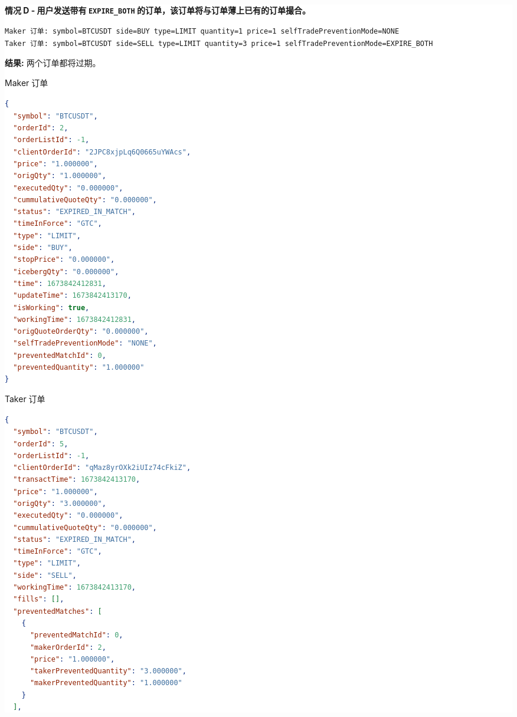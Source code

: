 
**情况 D - 用户发送带有 `EXPIRE_BOTH` 的订单，该订单将与订单薄上已有的订单撮合。**

```
Maker 订单: symbol=BTCUSDT side=BUY type=LIMIT quantity=1 price=1 selfTradePreventionMode=NONE
Taker 订单: symbol=BTCUSDT side=SELL type=LIMIT quantity=3 price=1 selfTradePreventionMode=EXPIRE_BOTH
```

**结果:** 两个订单都将过期。

Maker 订单

```json
{
  "symbol": "BTCUSDT",
  "orderId": 2,
  "orderListId": -1,
  "clientOrderId": "2JPC8xjpLq6Q0665uYWAcs",
  "price": "1.000000",
  "origQty": "1.000000",
  "executedQty": "0.000000",
  "cummulativeQuoteQty": "0.000000",
  "status": "EXPIRED_IN_MATCH",
  "timeInForce": "GTC",
  "type": "LIMIT",
  "side": "BUY",
  "stopPrice": "0.000000",
  "icebergQty": "0.000000",
  "time": 1673842412831,
  "updateTime": 1673842413170,
  "isWorking": true,
  "workingTime": 1673842412831,
  "origQuoteOrderQty": "0.000000",
  "selfTradePreventionMode": "NONE",
  "preventedMatchId": 0,
  "preventedQuantity": "1.000000"
}
```

Taker 订单

```json
{
  "symbol": "BTCUSDT",
  "orderId": 5,
  "orderListId": -1,
  "clientOrderId": "qMaz8yrOXk2iUIz74cFkiZ",
  "transactTime": 1673842413170,
  "price": "1.000000",
  "origQty": "3.000000",
  "executedQty": "0.000000",
  "cummulativeQuoteQty": "0.000000",
  "status": "EXPIRED_IN_MATCH",
  "timeInForce": "GTC",
  "type": "LIMIT",
  "side": "SELL",
  "workingTime": 1673842413170,
  "fills": [],
  "preventedMatches": [
    {
      "preventedMatchId": 0,
      "makerOrderId": 2,
      "price": "1.000000",
      "takerPreventedQuantity": "3.000000",
      "makerPreventedQuantity": "1.000000"
    }
  ],
```